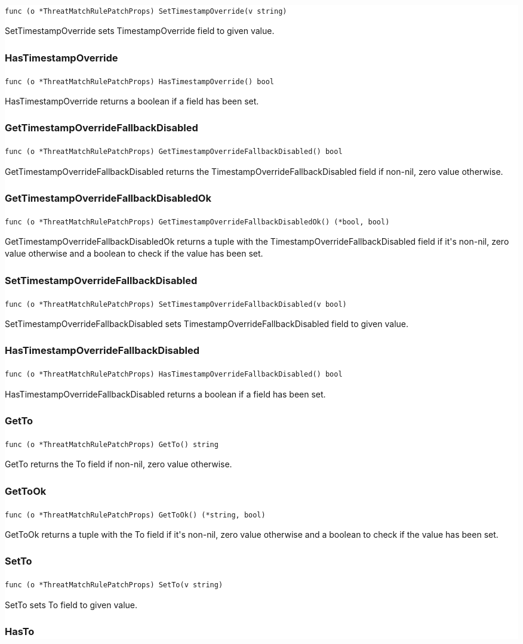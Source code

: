 `func (o *ThreatMatchRulePatchProps) SetTimestampOverride(v string)`

SetTimestampOverride sets TimestampOverride field to given value.

### HasTimestampOverride

`func (o *ThreatMatchRulePatchProps) HasTimestampOverride() bool`

HasTimestampOverride returns a boolean if a field has been set.

### GetTimestampOverrideFallbackDisabled

`func (o *ThreatMatchRulePatchProps) GetTimestampOverrideFallbackDisabled() bool`

GetTimestampOverrideFallbackDisabled returns the TimestampOverrideFallbackDisabled field if non-nil, zero value otherwise.

### GetTimestampOverrideFallbackDisabledOk

`func (o *ThreatMatchRulePatchProps) GetTimestampOverrideFallbackDisabledOk() (*bool, bool)`

GetTimestampOverrideFallbackDisabledOk returns a tuple with the TimestampOverrideFallbackDisabled field if it's non-nil, zero value otherwise
and a boolean to check if the value has been set.

### SetTimestampOverrideFallbackDisabled

`func (o *ThreatMatchRulePatchProps) SetTimestampOverrideFallbackDisabled(v bool)`

SetTimestampOverrideFallbackDisabled sets TimestampOverrideFallbackDisabled field to given value.

### HasTimestampOverrideFallbackDisabled

`func (o *ThreatMatchRulePatchProps) HasTimestampOverrideFallbackDisabled() bool`

HasTimestampOverrideFallbackDisabled returns a boolean if a field has been set.

### GetTo

`func (o *ThreatMatchRulePatchProps) GetTo() string`

GetTo returns the To field if non-nil, zero value otherwise.

### GetToOk

`func (o *ThreatMatchRulePatchProps) GetToOk() (*string, bool)`

GetToOk returns a tuple with the To field if it's non-nil, zero value otherwise
and a boolean to check if the value has been set.

### SetTo

`func (o *ThreatMatchRulePatchProps) SetTo(v string)`

SetTo sets To field to given value.

### HasTo
